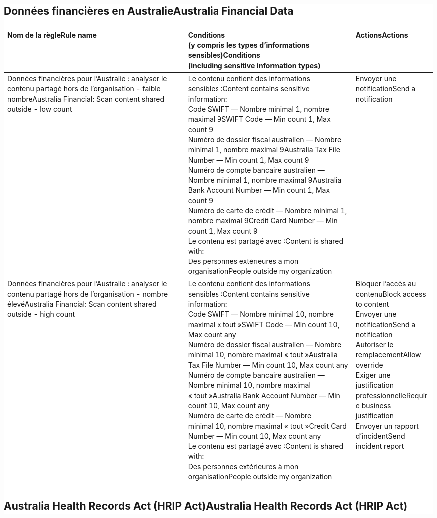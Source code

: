 ## <a name="australia-financial-data"></a><span data-ttu-id="c6b3c-107">Données financières en Australie</span><span class="sxs-lookup"><span data-stu-id="c6b3c-107">Australia Financial Data</span></span>

|<span data-ttu-id="c6b3c-108">**Nom de la règle**</span><span class="sxs-lookup"><span data-stu-id="c6b3c-108">**Rule name**</span></span>|<span data-ttu-id="c6b3c-109">**Conditions <br/> (y compris les types d’informations sensibles)**</span><span class="sxs-lookup"><span data-stu-id="c6b3c-109">**Conditions  <br/> (including sensitive information types)**</span></span>|<span data-ttu-id="c6b3c-110">**Actions**</span><span class="sxs-lookup"><span data-stu-id="c6b3c-110">**Actions**</span></span>|
|:-----|:-----|:-----|
|<span data-ttu-id="c6b3c-111">Données financières pour l’Australie : analyser le contenu partagé hors de l’organisation - faible nombre</span><span class="sxs-lookup"><span data-stu-id="c6b3c-111">Australia Financial: Scan content shared outside - low count</span></span>  <br/> | <span data-ttu-id="c6b3c-112">Le contenu contient des informations sensibles :</span><span class="sxs-lookup"><span data-stu-id="c6b3c-112">Content contains sensitive information:</span></span>  <br/>  <span data-ttu-id="c6b3c-113">Code SWIFT — Nombre minimal 1, nombre maximal 9</span><span class="sxs-lookup"><span data-stu-id="c6b3c-113">SWIFT Code — Min count 1, Max count 9</span></span>  <br/>  <span data-ttu-id="c6b3c-114">Numéro de dossier fiscal australien — Nombre minimal 1, nombre maximal 9</span><span class="sxs-lookup"><span data-stu-id="c6b3c-114">Australia Tax File Number — Min count 1, Max count 9</span></span>  <br/>  <span data-ttu-id="c6b3c-115">Numéro de compte bancaire australien — Nombre minimal 1, nombre maximal 9</span><span class="sxs-lookup"><span data-stu-id="c6b3c-115">Australia Bank Account Number — Min count 1, Max count 9</span></span>  <br/>  <span data-ttu-id="c6b3c-116">Numéro de carte de crédit — Nombre minimal 1, nombre maximal 9</span><span class="sxs-lookup"><span data-stu-id="c6b3c-116">Credit Card Number — Min count 1, Max count 9</span></span>  <br/>  <span data-ttu-id="c6b3c-117">Le contenu est partagé avec :</span><span class="sxs-lookup"><span data-stu-id="c6b3c-117">Content is shared with:</span></span>  <br/>  <span data-ttu-id="c6b3c-118">Des personnes extérieures à mon organisation</span><span class="sxs-lookup"><span data-stu-id="c6b3c-118">People outside my organization</span></span>  <br/> |<span data-ttu-id="c6b3c-119">Envoyer une notification</span><span class="sxs-lookup"><span data-stu-id="c6b3c-119">Send a notification</span></span>  <br/> |
|<span data-ttu-id="c6b3c-120">Données financières pour l’Australie : analyser le contenu partagé hors de l’organisation - nombre élevé</span><span class="sxs-lookup"><span data-stu-id="c6b3c-120">Australia Financial: Scan content shared outside - high count</span></span>  <br/> | <span data-ttu-id="c6b3c-121">Le contenu contient des informations sensibles :</span><span class="sxs-lookup"><span data-stu-id="c6b3c-121">Content contains sensitive information:</span></span>  <br/>  <span data-ttu-id="c6b3c-122">Code SWIFT — Nombre minimal 10, nombre maximal « tout »</span><span class="sxs-lookup"><span data-stu-id="c6b3c-122">SWIFT Code — Min count 10, Max count any</span></span>  <br/>  <span data-ttu-id="c6b3c-123">Numéro de dossier fiscal australien — Nombre minimal 10, nombre maximal « tout »</span><span class="sxs-lookup"><span data-stu-id="c6b3c-123">Australia Tax File Number — Min count 10, Max count any</span></span>  <br/>  <span data-ttu-id="c6b3c-124">Numéro de compte bancaire australien — Nombre minimal 10, nombre maximal « tout »</span><span class="sxs-lookup"><span data-stu-id="c6b3c-124">Australia Bank Account Number — Min count 10, Max count any</span></span>  <br/>  <span data-ttu-id="c6b3c-125">Numéro de carte de crédit — Nombre minimal 10, nombre maximal « tout »</span><span class="sxs-lookup"><span data-stu-id="c6b3c-125">Credit Card Number — Min count 10, Max count any</span></span>  <br/>  <span data-ttu-id="c6b3c-126">Le contenu est partagé avec :</span><span class="sxs-lookup"><span data-stu-id="c6b3c-126">Content is shared with:</span></span>  <br/>  <span data-ttu-id="c6b3c-127">Des personnes extérieures à mon organisation</span><span class="sxs-lookup"><span data-stu-id="c6b3c-127">People outside my organization</span></span>  <br/> | <span data-ttu-id="c6b3c-128">Bloquer l’accès au contenu</span><span class="sxs-lookup"><span data-stu-id="c6b3c-128">Block access to content</span></span>  <br/>  <span data-ttu-id="c6b3c-129">Envoyer une notification</span><span class="sxs-lookup"><span data-stu-id="c6b3c-129">Send a notification</span></span>  <br/>  <span data-ttu-id="c6b3c-130">Autoriser le remplacement</span><span class="sxs-lookup"><span data-stu-id="c6b3c-130">Allow override</span></span>  <br/>  <span data-ttu-id="c6b3c-131">Exiger une justification professionnelle</span><span class="sxs-lookup"><span data-stu-id="c6b3c-131">Require business justification</span></span>  <br/>  <span data-ttu-id="c6b3c-132">Envoyer un rapport d’incident</span><span class="sxs-lookup"><span data-stu-id="c6b3c-132">Send incident report</span></span>  <br/> |
   
## <a name="australia-health-records-act-hrip-act"></a><span data-ttu-id="c6b3c-133">Australia Health Records Act (HRIP Act)</span><span class="sxs-lookup"><span data-stu-id="c6b3c-133">Australia Health Records Act (HRIP Act)</span></span>
